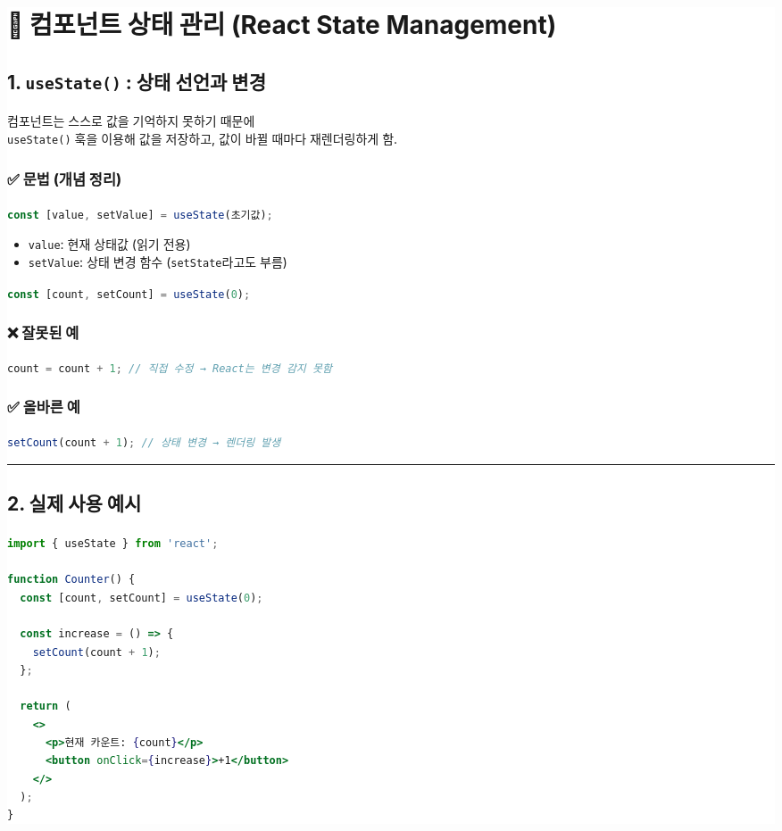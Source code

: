 # 🌱 컴포넌트 상태 관리 (React State Management)

## 1. `useState()` : 상태 선언과 변경

컴포넌트는 스스로 값을 기억하지 못하기 때문에  
`useState()` 훅을 이용해 값을 저장하고, 값이 바뀔 때마다 재렌더링하게 함.

### ✅ 문법 (개념 정리)
```js
const [value, setValue] = useState(초기값);
```

- `value`: 현재 상태값 (읽기 전용)
- `setValue`: 상태 변경 함수 (`setState`라고도 부름)

```js
const [count, setCount] = useState(0);
```

### ❌ 잘못된 예
```js
count = count + 1; // 직접 수정 → React는 변경 감지 못함
```

### ✅ 올바른 예
```js
setCount(count + 1); // 상태 변경 → 렌더링 발생
```

---

## 2. 실제 사용 예시

```jsx
import { useState } from 'react';

function Counter() {
  const [count, setCount] = useState(0);

  const increase = () => {
    setCount(count + 1);
  };

  return (
    <>
      <p>현재 카운트: {count}</p>
      <button onClick={increase}>+1</button>
    </>
  );
}
```
